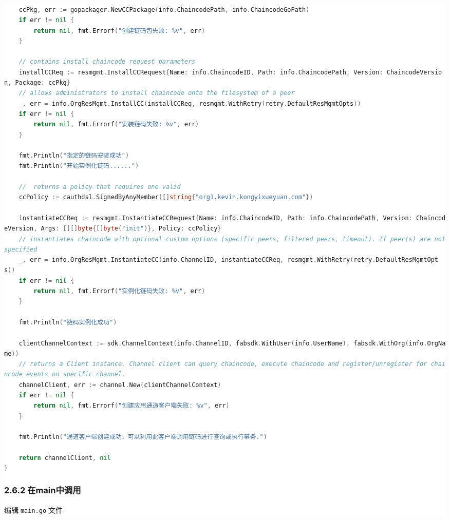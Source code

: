 ```go
	ccPkg, err := gopackager.NewCCPackage(info.ChaincodePath, info.ChaincodeGoPath)
	if err != nil {
		return nil, fmt.Errorf("创建链码包失败: %v", err)
	}

	// contains install chaincode request parameters
	installCCReq := resmgmt.InstallCCRequest{Name: info.ChaincodeID, Path: info.ChaincodePath, Version: ChaincodeVersion, Package: ccPkg}
	// allows administrators to install chaincode onto the filesystem of a peer
	_, err = info.OrgResMgmt.InstallCC(installCCReq, resmgmt.WithRetry(retry.DefaultResMgmtOpts))
	if err != nil {
		return nil, fmt.Errorf("安装链码失败: %v", err)
	}

	fmt.Println("指定的链码安装成功")
	fmt.Println("开始实例化链码......")

	//  returns a policy that requires one valid
	ccPolicy := cauthdsl.SignedByAnyMember([]string{"org1.kevin.kongyixueyuan.com"})

	instantiateCCReq := resmgmt.InstantiateCCRequest{Name: info.ChaincodeID, Path: info.ChaincodePath, Version: ChaincodeVersion, Args: [][]byte{[]byte("init")}, Policy: ccPolicy}
	// instantiates chaincode with optional custom options (specific peers, filtered peers, timeout). If peer(s) are not specified
	_, err = info.OrgResMgmt.InstantiateCC(info.ChannelID, instantiateCCReq, resmgmt.WithRetry(retry.DefaultResMgmtOpts))
	if err != nil {
		return nil, fmt.Errorf("实例化链码失败: %v", err)
	}

	fmt.Println("链码实例化成功")

	clientChannelContext := sdk.ChannelContext(info.ChannelID, fabsdk.WithUser(info.UserName), fabsdk.WithOrg(info.OrgName))
	// returns a Client instance. Channel client can query chaincode, execute chaincode and register/unregister for chaincode events on specific channel.
	channelClient, err := channel.New(clientChannelContext)
	if err != nil {
		return nil, fmt.Errorf("创建应用通道客户端失败: %v", err)
	}

	fmt.Println("通道客户端创建成功，可以利用此客户端调用链码进行查询或执行事务.")

	return channelClient, nil
}
```

### 2.6.2 在main中调用

编辑 `main.go` 文件
